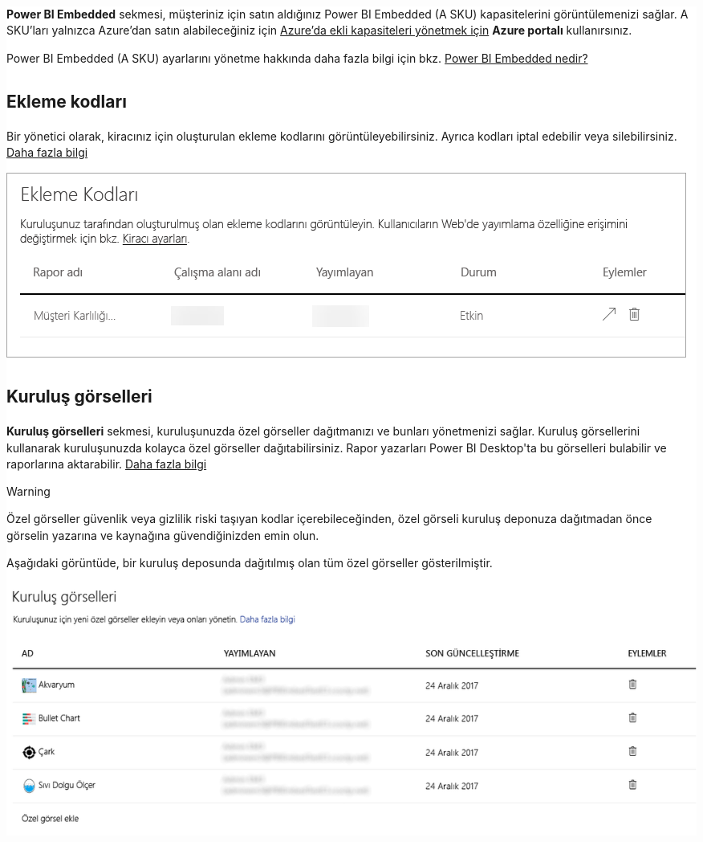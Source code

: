 **Power BI Embedded** sekmesi, müşteriniz için satın aldığınız Power BI Embedded (A SKU) kapasitelerini görüntülemenizi sağlar. A SKU’ları yalnızca Azure’dan satın alabileceğiniz için [Azure’da ekli kapasiteleri yönetmek için](developer/azure-pbie-create-capacity.md) **Azure portalı** kullanırsınız.

Power BI Embedded (A SKU) ayarlarını yönetme hakkında daha fazla bilgi için bkz. [Power BI Embedded nedir?](developer/azure-pbie-what-is-power-bi-embedded.md)

## <a name="embed-codes"></a>Ekleme kodları

Bir yönetici olarak, kiracınız için oluşturulan ekleme kodlarını görüntüleyebilirsiniz. Ayrıca kodları iptal edebilir veya silebilirsiniz. [Daha fazla bilgi](service-publish-to-web.md)

![Power BI yönetici portalındaki ekleme kodları](media/service-admin-portal/embed-codes.png)

 ## <a name="organizational-visuals">Kuruluş görselleri</a> 

**Kuruluş görselleri** sekmesi, kuruluşunuzda özel görseller dağıtmanızı ve bunları yönetmenizi sağlar. Kuruluş görsellerini kullanarak kuruluşunuzda kolayca özel görseller dağıtabilirsiniz. Rapor yazarları Power BI Desktop'ta bu görselleri bulabilir ve raporlarına aktarabilir. [Daha fazla bilgi](developer/power-bi-custom-visuals-organization.md)

> [!WARNING]
> Özel görseller güvenlik veya gizlilik riski taşıyan kodlar içerebileceğinden, özel görseli kuruluş deponuza dağıtmadan önce görselin yazarına ve kaynağına güvendiğinizden emin olun.

Aşağıdaki görüntüde, bir kuruluş deposunda dağıtılmış olan tüm özel görseller gösterilmiştir.

![Kuruluş yöneticisi görseli](media/service-admin-portal/power-bi-custom-visuals-organizational-admin-01.png)
